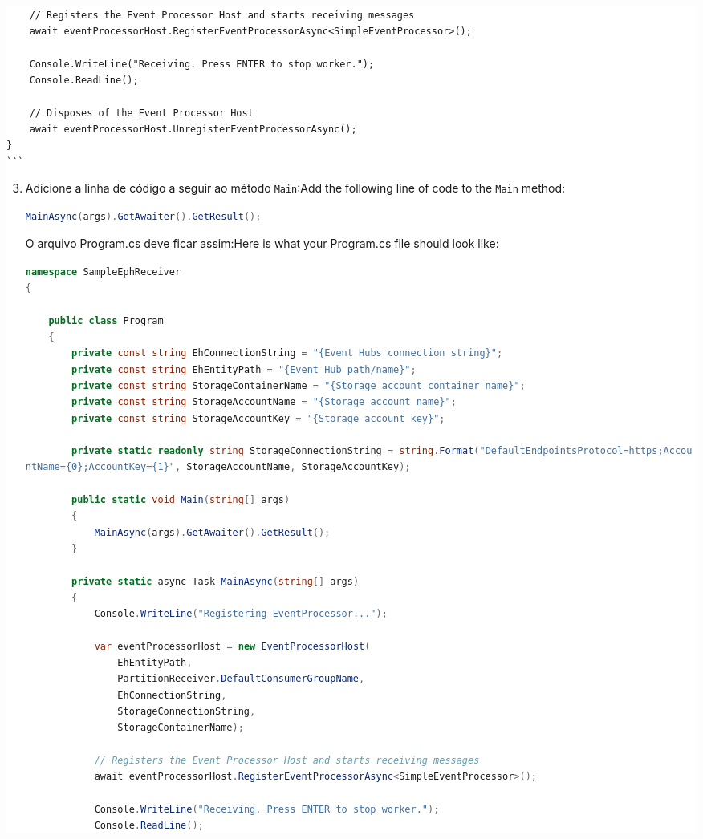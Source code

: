         // Registers the Event Processor Host and starts receiving messages
        await eventProcessorHost.RegisterEventProcessorAsync<SimpleEventProcessor>();

        Console.WriteLine("Receiving. Press ENTER to stop worker.");
        Console.ReadLine();

        // Disposes of the Event Processor Host
        await eventProcessorHost.UnregisterEventProcessorAsync();
    }
    ```

3. <span data-ttu-id="908e3-151">Adicione a linha de código a seguir ao método `Main`:</span><span class="sxs-lookup"><span data-stu-id="908e3-151">Add the following line of code to the `Main` method:</span></span>

    ```csharp
    MainAsync(args).GetAwaiter().GetResult();
    ```

    <span data-ttu-id="908e3-152">O arquivo Program.cs deve ficar assim:</span><span class="sxs-lookup"><span data-stu-id="908e3-152">Here is what your Program.cs file should look like:</span></span>

    ```csharp
    namespace SampleEphReceiver
    {

        public class Program
        {
            private const string EhConnectionString = "{Event Hubs connection string}";
            private const string EhEntityPath = "{Event Hub path/name}";
            private const string StorageContainerName = "{Storage account container name}";
            private const string StorageAccountName = "{Storage account name}";
            private const string StorageAccountKey = "{Storage account key}";

            private static readonly string StorageConnectionString = string.Format("DefaultEndpointsProtocol=https;AccountName={0};AccountKey={1}", StorageAccountName, StorageAccountKey);

            public static void Main(string[] args)
            {
                MainAsync(args).GetAwaiter().GetResult();
            }

            private static async Task MainAsync(string[] args)
            {
                Console.WriteLine("Registering EventProcessor...");

                var eventProcessorHost = new EventProcessorHost(
                    EhEntityPath,
                    PartitionReceiver.DefaultConsumerGroupName,
                    EhConnectionString,
                    StorageConnectionString,
                    StorageContainerName);

                // Registers the Event Processor Host and starts receiving messages
                await eventProcessorHost.RegisterEventProcessorAsync<SimpleEventProcessor>();

                Console.WriteLine("Receiving. Press ENTER to stop worker.");
                Console.ReadLine();
